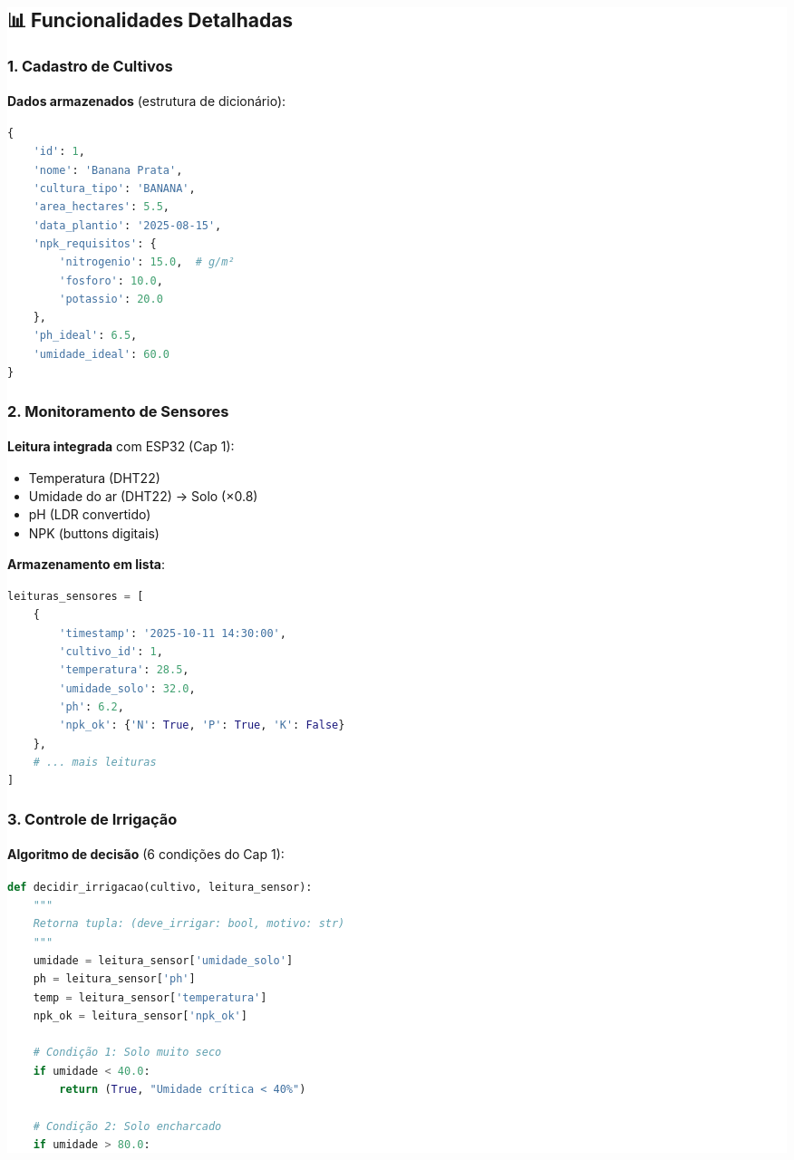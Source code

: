 ## 📊 Funcionalidades Detalhadas

### 1. Cadastro de Cultivos

**Dados armazenados** (estrutura de dicionário):
```python
{
    'id': 1,
    'nome': 'Banana Prata',
    'cultura_tipo': 'BANANA',
    'area_hectares': 5.5,
    'data_plantio': '2025-08-15',
    'npk_requisitos': {
        'nitrogenio': 15.0,  # g/m²
        'fosforo': 10.0,
        'potassio': 20.0
    },
    'ph_ideal': 6.5,
    'umidade_ideal': 60.0
}
```

### 2. Monitoramento de Sensores

**Leitura integrada** com ESP32 (Cap 1):
- Temperatura (DHT22)
- Umidade do ar (DHT22) → Solo (×0.8)
- pH (LDR convertido)
- NPK (buttons digitais)

**Armazenamento em lista**:
```python
leituras_sensores = [
    {
        'timestamp': '2025-10-11 14:30:00',
        'cultivo_id': 1,
        'temperatura': 28.5,
        'umidade_solo': 32.0,
        'ph': 6.2,
        'npk_ok': {'N': True, 'P': True, 'K': False}
    },
    # ... mais leituras
]
```

### 3. Controle de Irrigação

**Algoritmo de decisão** (6 condições do Cap 1):

```python
def decidir_irrigacao(cultivo, leitura_sensor):
    """
    Retorna tupla: (deve_irrigar: bool, motivo: str)
    """
    umidade = leitura_sensor['umidade_solo']
    ph = leitura_sensor['ph']
    temp = leitura_sensor['temperatura']
    npk_ok = leitura_sensor['npk_ok']
    
    # Condição 1: Solo muito seco
    if umidade < 40.0:
        return (True, "Umidade crítica < 40%")
    
    # Condição 2: Solo encharcado
    if umidade > 80.0:
```